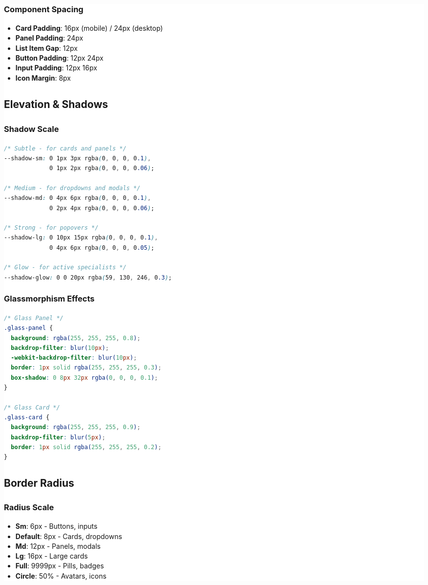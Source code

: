 ### Component Spacing
- **Card Padding**: 16px (mobile) / 24px (desktop)
- **Panel Padding**: 24px
- **List Item Gap**: 12px
- **Button Padding**: 12px 24px
- **Input Padding**: 12px 16px
- **Icon Margin**: 8px

## Elevation & Shadows

### Shadow Scale
```css
/* Subtle - for cards and panels */
--shadow-sm: 0 1px 3px rgba(0, 0, 0, 0.1), 
             0 1px 2px rgba(0, 0, 0, 0.06);

/* Medium - for dropdowns and modals */
--shadow-md: 0 4px 6px rgba(0, 0, 0, 0.1), 
             0 2px 4px rgba(0, 0, 0, 0.06);

/* Strong - for popovers */
--shadow-lg: 0 10px 15px rgba(0, 0, 0, 0.1), 
             0 4px 6px rgba(0, 0, 0, 0.05);

/* Glow - for active specialists */
--shadow-glow: 0 0 20px rgba(59, 130, 246, 0.3);
```

### Glassmorphism Effects
```css
/* Glass Panel */
.glass-panel {
  background: rgba(255, 255, 255, 0.8);
  backdrop-filter: blur(10px);
  -webkit-backdrop-filter: blur(10px);
  border: 1px solid rgba(255, 255, 255, 0.3);
  box-shadow: 0 8px 32px rgba(0, 0, 0, 0.1);
}

/* Glass Card */
.glass-card {
  background: rgba(255, 255, 255, 0.9);
  backdrop-filter: blur(5px);
  border: 1px solid rgba(255, 255, 255, 0.2);
}
```

## Border Radius

### Radius Scale
- **Sm**: 6px - Buttons, inputs
- **Default**: 8px - Cards, dropdowns
- **Md**: 12px - Panels, modals
- **Lg**: 16px - Large cards
- **Full**: 9999px - Pills, badges
- **Circle**: 50% - Avatars, icons
